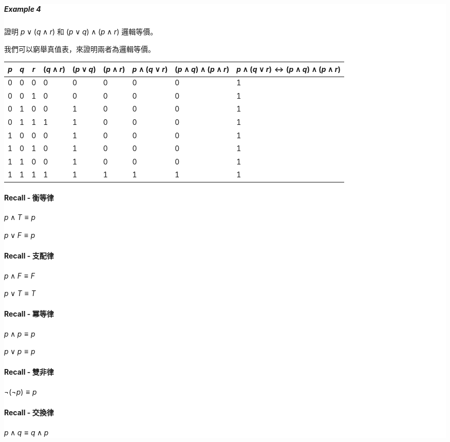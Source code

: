 

##### Example 4

證明 $p \lor (q \land r)$ 和 $(p \lor q) \land (p \land r)$ 邏輯等價。



我們可以窮舉真值表，來證明兩者為邏輯等價。

| $p$  | $q$  | $r$  | $(q \land r)$ | $(p \lor q)$ | $(p \land r)$ | $p \land (q \lor r)$ | $(p \land q) \land (p \land r)$ | $p \land (q \lor r) \leftrightarrow (p \land q) \land (p \land r)$ |
| ---- | ---- | ---- | ------------ | ----------- | ------------ | ------------------ | ---------------------------- | ------------------------------------------------------------ |
| 0    | 0    | 0    | 0            | 0           | 0            | 0                  | 0                            | 1                                                            |
| 0    | 0    | 1    | 0            | 0           | 0            | 0                  | 0                            | 1                                                            |
| 0    | 1    | 0    | 0            | 1           | 0            | 0                  | 0                            | 1                                                            |
| 0    | 1    | 1    | 1            | 1           | 0            | 0                  | 0                            | 1                                                            |
| 1    | 0    | 0    | 0            | 1           | 0            | 0                  | 0                            | 1                                                            |
| 1    | 0    | 1    | 0            | 1           | 0            | 0                  | 0                            | 1                                                            |
| 1    | 1    | 0    | 0            | 1           | 0            | 0                  | 0                            | 1                                                            |
| 1    | 1    | 1    | 1            | 1           | 1            | 1                  | 1                            | 1                                                            |



#### Recall - 衡等律

$p \land T \equiv p$

$p \lor F \equiv p$



#### Recall - 支配律

$p \land F \equiv F$

$p \lor T \equiv T$



#### Recall - 冪等律

$p \land p \equiv p$

$p \lor p \equiv p$



#### Recall - 雙非律

$\neg(\neg p) \equiv p$



#### Recall - 交換律

$p \land q \equiv q \land p$
